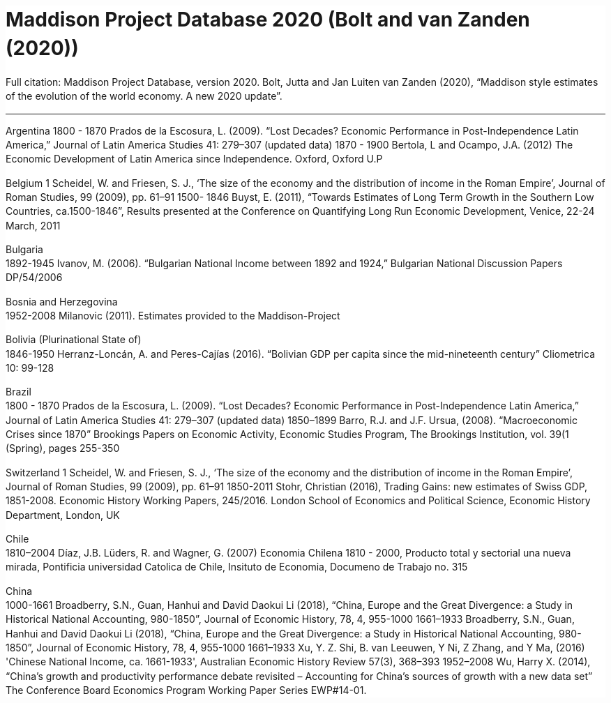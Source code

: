 # Maddison Project Database 2020 (Bolt and van Zanden (2020))

Full citation: 
Maddison Project Database, version 2020. Bolt, Jutta and Jan Luiten van Zanden (2020), “Maddison style estimates of the evolution of the world economy. A new 2020 update”.

-------------------

Argentina
1800 - 1870 	Prados de la Escosura, L. (2009). “Lost Decades? Economic Performance in Post-Independence Latin America,” Journal of Latin America Studies 41: 279–307 (updated data)
1870 - 1900 	Bertola, L and Ocampo, J.A. (2012) The Economic Development of Latin America since Independence. Oxford, Oxford U.P
	
Belgium	
1	Scheidel, W. and Friesen, S. J., ‘The size of the economy and the distribution of income in the Roman Empire’, Journal of Roman Studies, 99 (2009), pp. 61–91
1500- 1846 	Buyst, E. (2011), “Towards Estimates of Long Term Growth in the Southern Low Countries, ca.1500-1846”, Results presented at the Conference on Quantifying Long Run Economic Development, Venice, 22-24 March, 2011
	
Bulgaria	
1892-1945 	Ivanov, M. (2006). “Bulgarian National Income between 1892 and 1924,” Bulgarian National Discussion Papers DP/54/2006
	
Bosnia and Herzegovina	
1952-2008	Milanovic (2011). Estimates provided to the Maddison-Project
	
Bolivia (Plurinational State of)	
1846-1950	Herranz-Loncán, A. and Peres-Cajías (2016). “Bolivian GDP per capita since the mid-nineteenth century” Cliometrica 10: 99-128
	
Brazil	
1800 - 1870 	Prados de la Escosura, L. (2009). “Lost Decades? Economic Performance in Post-Independence Latin America,” Journal of Latin America Studies 41: 279–307 (updated data)
1850–1899	Barro, R.J. and J.F. Ursua, (2008). “Macroeconomic Crises since 1870” Brookings Papers on Economic Activity, Economic Studies Program, The Brookings Institution, vol. 39(1 (Spring), pages 255-350
	
Switzerland	
1	Scheidel, W. and Friesen, S. J., ‘The size of the economy and the distribution of income in the Roman Empire’, Journal of Roman Studies, 99 (2009), pp. 61–91
1850-2011	Stohr, Christian (2016), Trading Gains: new estimates of Swiss GDP, 1851-2008. Economic History Working Papers, 245/2016. London School of Economics and Political Science, Economic History Department, London, UK
	
Chile	
1810–2004	Díaz, J.B. Lüders, R. and Wagner, G. (2007) Economia Chilena 1810 - 2000, Producto total y sectorial una nueva mirada, Pontificia universidad Catolica de Chile, Insituto de Economia, Documeno de Trabajo no. 315
	
China	
1000-1661	Broadberry, S.N., Guan, Hanhui and David Daokui Li (2018), “China, Europe and the Great Divergence: a Study in Historical National Accounting, 980-1850”, Journal of Economic History, 78, 4, 955-1000
1661–1933	Broadberry, S.N., Guan, Hanhui and David Daokui Li (2018), “China, Europe and the Great Divergence: a Study in Historical National Accounting, 980-1850”, Journal of Economic History, 78, 4, 955-1000
1661–1933	Xu, Y. Z. Shi, B. van Leeuwen, Y Ni, Z Zhang, and Y Ma, (2016) 'Chinese National Income, ca. 1661-1933', Australian Economic History Review 57(3), 368–393 
1952–2008	Wu, Harry X. (2014), “China’s growth and productivity performance debate revisited – Accounting for China’s sources of growth with a new data set” The Conference Board Economics Program Working Paper Series EWP#14-01.
	